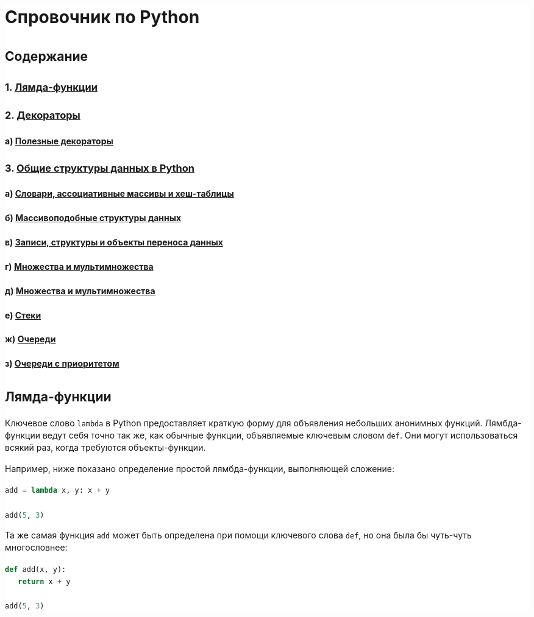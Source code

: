 # Спровочник по Python

## Содержание
### 1. [Лямда-функции](#Лямда-функции)
### 2. [Декораторы](#Декораторы)
####    а) [Полезные декораторы](#Полезные-декораторы)
### 3. [Общие структуры данных в Python](#Общие-структуры-данных-в-Python)
####    а) [Словари, ассоциативные массивы и хеш-таблицы](#Словари,-ассоциативные-массивы-и-хеш-таблицы)
####    б) [Массивоподобные структуры данных](#Массивоподобные-структуры-данных)

####    в) [Записи, структуры и объекты переноса данных](#Записи,-структуры-и-объекты-переноса-данных)
####    г) [Множества и мультимножества](#Множества-и-мультимножества)
####    д) [Множества и мультимножества](#Множества-и-мультимножества)

####    е) [Стеки](#Стеки)
####    ж) [Очереди](#Очереди)
####    з) [Очереди с приоритетом](#Очереди-с-приоритетом)


## Лямда-функции
Ключевое слово `lambda` в Python предоставляет краткую форму для объявления небольших анонимных функций. Лямбда-функции ведут себя точно так же, как обычные функции, объявляемые ключевым словом `def`. Они могут использоваться всякий раз, когда требуются объекты-функции.

Например, ниже показано определение простой лямбда-функции, выполняющей сложение:

 ```python
add = lambda x, y: x + y

add(5, 3) 
 ```

Та же самая функция `add` может быть определена при помощи ключевого слова `def`, но она была бы чуть-чуть многословнее:

 ```python
def add(x, y):
    return x + y

add(5, 3) 
 ```
